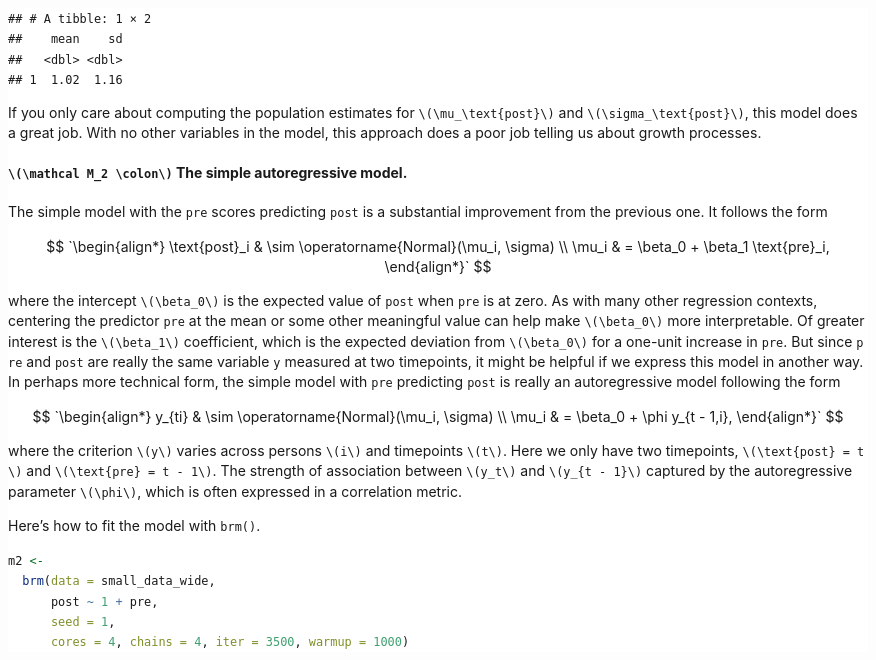    ## # A tibble: 1 × 2
    ##    mean    sd
    ##   <dbl> <dbl>
    ## 1  1.02  1.16

If you only care about computing the population estimates for `\(\mu_\text{post}\)` and `\(\sigma_\text{post}\)`, this model does a great job. With no other variables in the model, this approach does a poor job telling us about growth processes.

#### `\(\mathcal M_2 \colon\)` The simple autoregressive model.

The simple model with the `pre` scores predicting `post` is a substantial improvement from the previous one. It follows the form

$$
`\begin{align*}
\text{post}_i & \sim \operatorname{Normal}(\mu_i, \sigma) \\
\mu_i & = \beta_0 + \beta_1 \text{pre}_i,
\end{align*}`
$$

where the intercept `\(\beta_0\)` is the expected value of `post` when `pre` is at zero. As with many other regression contexts, centering the predictor `pre` at the mean or some other meaningful value can help make `\(\beta_0\)` more interpretable. Of greater interest is the `\(\beta_1\)` coefficient, which is the expected deviation from `\(\beta_0\)` for a one-unit increase in `pre`. But since `pre` and `post` are really the same variable `y` measured at two timepoints, it might be helpful if we express this model in another way. In perhaps more technical form, the simple model with `pre` predicting `post` is really an autoregressive model following the form

$$
`\begin{align*}
y_{ti} & \sim \operatorname{Normal}(\mu_i, \sigma) \\
\mu_i & = \beta_0 + \phi y_{t - 1,i},
\end{align*}`
$$

where the criterion `\(y\)` varies across persons `\(i\)` and timepoints `\(t\)`. Here we only have two timepoints, `\(\text{post} = t\)` and `\(\text{pre} = t - 1\)`. The strength of association between `\(y_t\)` and `\(y_{t - 1}\)` captured by the autoregressive parameter `\(\phi\)`, which is often expressed in a correlation metric.

Here’s how to fit the model with `brm()`.

``` r
m2 <-
  brm(data = small_data_wide,
      post ~ 1 + pre,
      seed = 1,
      cores = 4, chains = 4, iter = 3500, warmup = 1000)
```
